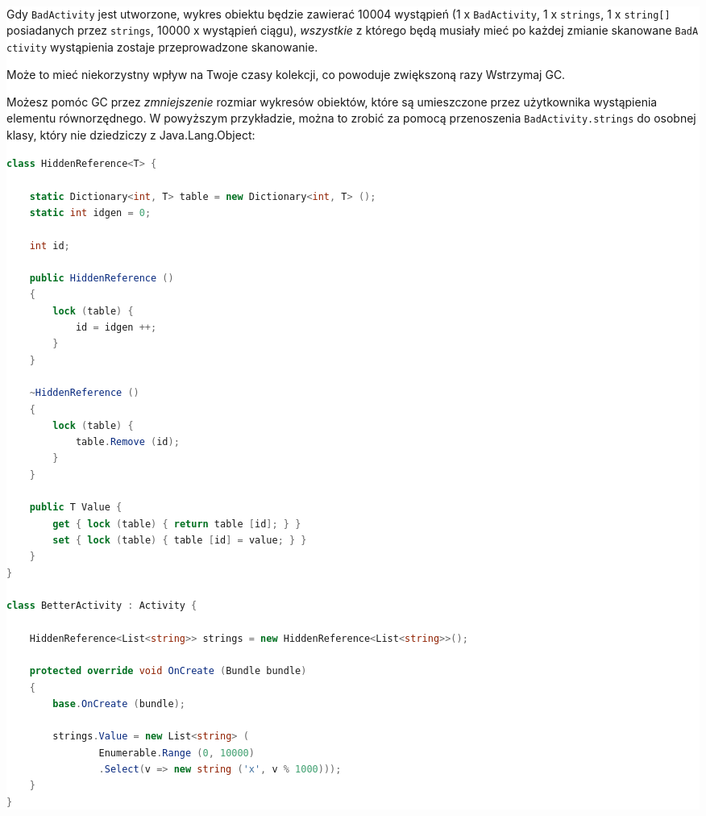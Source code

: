 
Gdy `BadActivity` jest utworzone, wykres obiektu będzie zawierać 10004 wystąpień (1 x `BadActivity`, 1 x `strings`, 1 x `string[]` posiadanych przez `strings`, 10000 x wystąpień ciągu), *wszystkie* z którego będą musiały mieć po każdej zmianie skanowane `BadActivity` wystąpienia zostaje przeprowadzone skanowanie. 

Może to mieć niekorzystny wpływ na Twoje czasy kolekcji, co powoduje zwiększoną razy Wstrzymaj GC. 

Możesz pomóc GC przez *zmniejszenie* rozmiar wykresów obiektów, które są umieszczone przez użytkownika wystąpienia elementu równorzędnego. W powyższym przykładzie, można to zrobić za pomocą przenoszenia `BadActivity.strings` do osobnej klasy, który nie dziedziczy z Java.Lang.Object: 

```csharp
class HiddenReference<T> {

    static Dictionary<int, T> table = new Dictionary<int, T> ();
    static int idgen = 0;

    int id;

    public HiddenReference ()
    {
        lock (table) {
            id = idgen ++;
        }
    }

    ~HiddenReference ()
    {
        lock (table) {
            table.Remove (id);
        }
    }

    public T Value {
        get { lock (table) { return table [id]; } }
        set { lock (table) { table [id] = value; } }
    }
}

class BetterActivity : Activity {

    HiddenReference<List<string>> strings = new HiddenReference<List<string>>();

    protected override void OnCreate (Bundle bundle)
    {
        base.OnCreate (bundle);

        strings.Value = new List<string> (
                Enumerable.Range (0, 10000)
                .Select(v => new string ('x', v % 1000)));
    }
}
```
